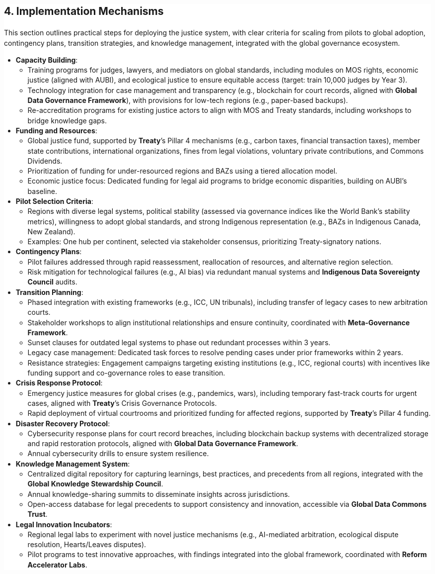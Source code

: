 ## 4. Implementation Mechanisms
This section outlines practical steps for deploying the justice system, with clear criteria for scaling from pilots to global adoption, contingency plans, transition strategies, and knowledge management, integrated with the global governance ecosystem.

- **Capacity Building**:
  - Training programs for judges, lawyers, and mediators on global standards, including modules on MOS rights, economic justice (aligned with AUBI), and ecological justice to ensure equitable access (target: train 10,000 judges by Year 3).
  - Technology integration for case management and transparency (e.g., blockchain for court records, aligned with **Global Data Governance Framework**), with provisions for low-tech regions (e.g., paper-based backups).
  - Re-accreditation programs for existing justice actors to align with MOS and Treaty standards, including workshops to bridge knowledge gaps.
- **Funding and Resources**:
  - Global justice fund, supported by **Treaty**’s Pillar 4 mechanisms (e.g., carbon taxes, financial transaction taxes), member state contributions, international organizations, fines from legal violations, voluntary private contributions, and Commons Dividends.
  - Prioritization of funding for under-resourced regions and BAZs using a tiered allocation model.
  - Economic justice focus: Dedicated funding for legal aid programs to bridge economic disparities, building on AUBI’s baseline.
- **Pilot Selection Criteria**:
  - Regions with diverse legal systems, political stability (assessed via governance indices like the World Bank’s stability metrics), willingness to adopt global standards, and strong Indigenous representation (e.g., BAZs in Indigenous Canada, New Zealand).
  - Examples: One hub per continent, selected via stakeholder consensus, prioritizing Treaty-signatory nations.
- **Contingency Plans**:
  - Pilot failures addressed through rapid reassessment, reallocation of resources, and alternative region selection.
  - Risk mitigation for technological failures (e.g., AI bias) via redundant manual systems and **Indigenous Data Sovereignty Council** audits.
- **Transition Planning**:
  - Phased integration with existing frameworks (e.g., ICC, UN tribunals), including transfer of legacy cases to new arbitration courts.
  - Stakeholder workshops to align institutional relationships and ensure continuity, coordinated with **Meta-Governance Framework**.
  - Sunset clauses for outdated legal systems to phase out redundant processes within 3 years.
  - Legacy case management: Dedicated task forces to resolve pending cases under prior frameworks within 2 years.
  - Resistance strategies: Engagement campaigns targeting existing institutions (e.g., ICC, regional courts) with incentives like funding support and co-governance roles to ease transition.
- **Crisis Response Protocol**:
  - Emergency justice measures for global crises (e.g., pandemics, wars), including temporary fast-track courts for urgent cases, aligned with **Treaty**’s Crisis Governance Protocols.
  - Rapid deployment of virtual courtrooms and prioritized funding for affected regions, supported by **Treaty**’s Pillar 4 funding.
- **Disaster Recovery Protocol**:
  - Cybersecurity response plans for court record breaches, including blockchain backup systems with decentralized storage and rapid restoration protocols, aligned with **Global Data Governance Framework**.
  - Annual cybersecurity drills to ensure system resilience.
- **Knowledge Management System**:
  - Centralized digital repository for capturing learnings, best practices, and precedents from all regions, integrated with the **Global Knowledge Stewardship Council**.
  - Annual knowledge-sharing summits to disseminate insights across jurisdictions.
  - Open-access database for legal precedents to support consistency and innovation, accessible via **Global Data Commons Trust**.
- **Legal Innovation Incubators**:
  - Regional legal labs to experiment with novel justice mechanisms (e.g., AI-mediated arbitration, ecological dispute resolution, Hearts/Leaves disputes).
  - Pilot programs to test innovative approaches, with findings integrated into the global framework, coordinated with **Reform Accelerator Labs**.